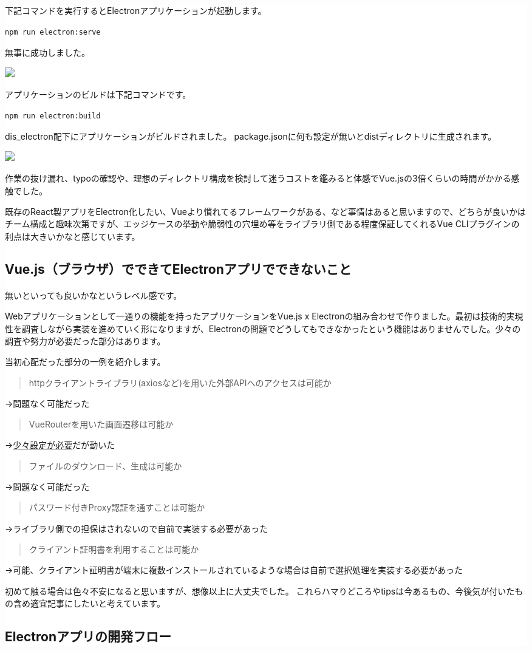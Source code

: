 下記コマンドを実行するとElectronアプリケーションが起動します。

```
npm run electron:serve
```

無事に成功しました。

<img src="/images/20210107/image_20.png" loading="lazy">

アプリケーションのビルドは下記コマンドです。

```
npm run electron:build
```

dis_electron配下にアプリケーションがビルドされました。
package.jsonに何も設定が無いとdistディレクトリに生成されます。

<img src="/images/20210107/image_21.png" class="img-small-size" loading="lazy">


作業の抜け漏れ、typoの確認や、理想のディレクトリ構成を検討して迷うコストを鑑みると体感でVue.jsの3倍くらいの時間がかかる感触でした。

既存のReact製アプリをElectron化したい、Vueより慣れてるフレームワークがある、など事情はあると思いますので、どちらが良いかはチーム構成と趣味次第ですが、エッジケースの挙動や脆弱性の穴埋め等をライブラリ側である程度保証してくれるVue CLIプラグインの利点は大きいかなと感じています。

## Vue.js（ブラウザ）でできてElectronアプリでできないこと

無いといっても良いかなというレベル感です。

Webアプリケーションとして一通りの機能を持ったアプリケーションをVue.js x Electronの組み合わせで作りました。最初は技術的実現性を調査しながら実装を進めていく形になりますが、Electronの問題でどうしてもできなかったという機能はありませんでした。少々の調査や努力が必要だった部分はあります。

当初心配だった部分の一例を紹介します。

> httpクライアントライブラリ(axiosなど)を用いた外部APIへのアクセスは可能か

→問題なく可能だった

> VueRouterを用いた画面遷移は可能か

→[少々設定が必要](https://nklayman.github.io/vue-cli-plugin-electron-builder/guide/commonIssues.html#blank-screen-on-builds-but-works-fine-on-serve)だが動いた

> ファイルのダウンロード、生成は可能か

→問題なく可能だった

> パスワード付きProxy認証を通すことは可能か

→ライブラリ側での担保はされないので自前で実装する必要があった

> クライアント証明書を利用することは可能か

→可能、クライアント証明書が端末に複数インストールされているような場合は自前で選択処理を実装する必要があった

初めて触る場合は色々不安になると思いますが、想像以上に大丈夫でした。
これらハマりどころやtipsは今あるもの、今後気が付いたもの含め適宜記事にしたいと考えています。

## Electronアプリの開発フロー
